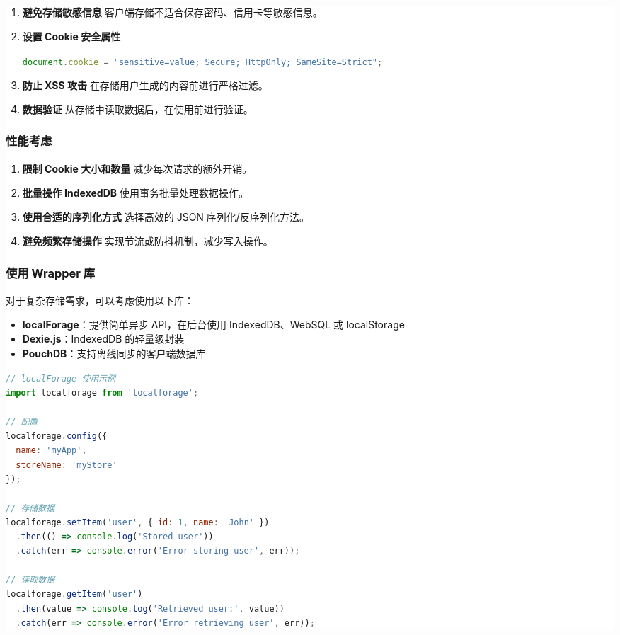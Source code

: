 1. **避免存储敏感信息**
   客户端存储不适合保存密码、信用卡等敏感信息。

2. **设置 Cookie 安全属性**
   ```javascript
   document.cookie = "sensitive=value; Secure; HttpOnly; SameSite=Strict";
   ```

3. **防止 XSS 攻击**
   在存储用户生成的内容前进行严格过滤。

4. **数据验证**
   从存储中读取数据后，在使用前进行验证。

### 性能考虑

1. **限制 Cookie 大小和数量**
   减少每次请求的额外开销。

2. **批量操作 IndexedDB**
   使用事务批量处理数据操作。

3. **使用合适的序列化方式**
   选择高效的 JSON 序列化/反序列化方法。

4. **避免频繁存储操作**
   实现节流或防抖机制，减少写入操作。

### 使用 Wrapper 库

对于复杂存储需求，可以考虑使用以下库：

- **localForage**：提供简单异步 API，在后台使用 IndexedDB、WebSQL 或 localStorage
- **Dexie.js**：IndexedDB 的轻量级封装
- **PouchDB**：支持离线同步的客户端数据库

```javascript
// localForage 使用示例
import localforage from 'localforage';

// 配置
localforage.config({
  name: 'myApp',
  storeName: 'myStore'
});

// 存储数据
localforage.setItem('user', { id: 1, name: 'John' })
  .then(() => console.log('Stored user'))
  .catch(err => console.error('Error storing user', err));

// 读取数据
localforage.getItem('user')
  .then(value => console.log('Retrieved user:', value))
  .catch(err => console.error('Error retrieving user', err));
```
